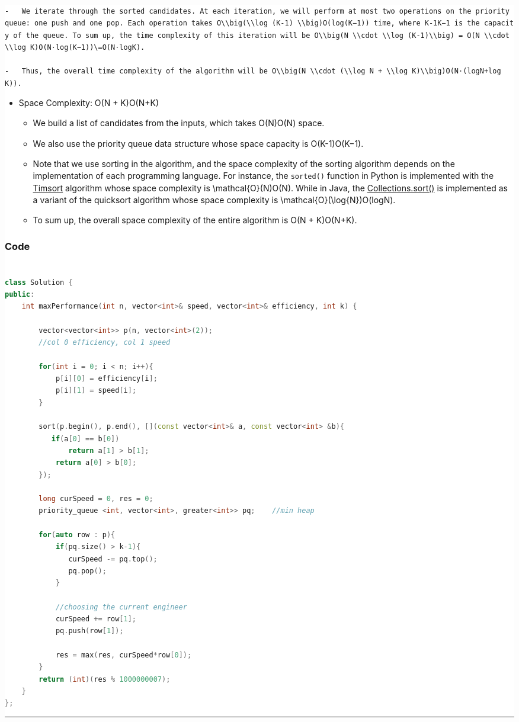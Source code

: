     -   We iterate through the sorted candidates. At each iteration, we will perform at most two operations on the priority queue: one push and one pop. Each operation takes O\\big(\\log (K-1) \\big)O(log(K−1)) time, where K-1K−1 is the capacity of the queue. To sum up, the time complexity of this iteration will be O\\big(N \\cdot \\log (K-1)\\big) = O(N \\cdot \\log K)O(N⋅log(K−1))\=O(N⋅logK).
        
    -   Thus, the overall time complexity of the algorithm will be O\\big(N \\cdot (\\log N + \\log K)\\big)O(N⋅(logN+logK)).
        
-   Space Complexity: O(N + K)O(N+K)
    
    -   We build a list of candidates from the inputs, which takes O(N)O(N) space.
        
    -   We also use the priority queue data structure whose space capacity is O(K-1)O(K−1).
        
    -   Note that we use sorting in the algorithm, and the space complexity of the sorting algorithm depends on the implementation of each programming language. For instance, the `sorted()` function in Python is implemented with the [Timsort](https://en.wikipedia.org/wiki/Timsort) algorithm whose space complexity is \\mathcal{O}(N)O(N). While in Java, the [Collections.sort()](https://docs.oracle.com/javase/8/docs/api/java/util/Arrays.html#sort-byte:A-) is implemented as a variant of the quicksort algorithm whose space complexity is \\mathcal{O}(\\log{N})O(logN).
        
    -   To sum up, the overall space complexity of the entire algorithm is O(N + K)O(N+K).
    

	
### Code

``` cpp

class Solution {
public:
    int maxPerformance(int n, vector<int>& speed, vector<int>& efficiency, int k) {
        
        vector<vector<int>> p(n, vector<int>(2));
        //col 0 efficiency, col 1 speed
        
        for(int i = 0; i < n; i++){
            p[i][0] = efficiency[i];
            p[i][1] = speed[i];
        }
        
        sort(p.begin(), p.end(), [](const vector<int>& a, const vector<int> &b){
           if(a[0] == b[0])
               return a[1] > b[1];
            return a[0] > b[0];
        });
        
        long curSpeed = 0, res = 0;
        priority_queue <int, vector<int>, greater<int>> pq;    //min heap
        
        for(auto row : p){
            if(pq.size() > k-1){
               curSpeed -= pq.top();
               pq.pop();
            }
            
            //choosing the current engineer
            curSpeed += row[1];
            pq.push(row[1]);
            
            res = max(res, curSpeed*row[0]);
        }
        return (int)(res % 1000000007);
    }
};
```

---